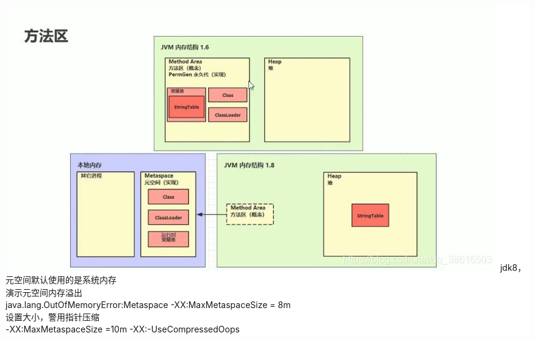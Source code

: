 ![方法区](./img/jvm9.png)
jdk8，元空间默认使用的是系统内存  
演示元空间内存溢出   
java.lang.OutOfMemoryError:Metaspace
-XX:MaxMetaspaceSize = 8m  
设置大小，警用指针压缩  
-XX:MaxMetaspaceSize =10m -XX:-UseCompressedOops


